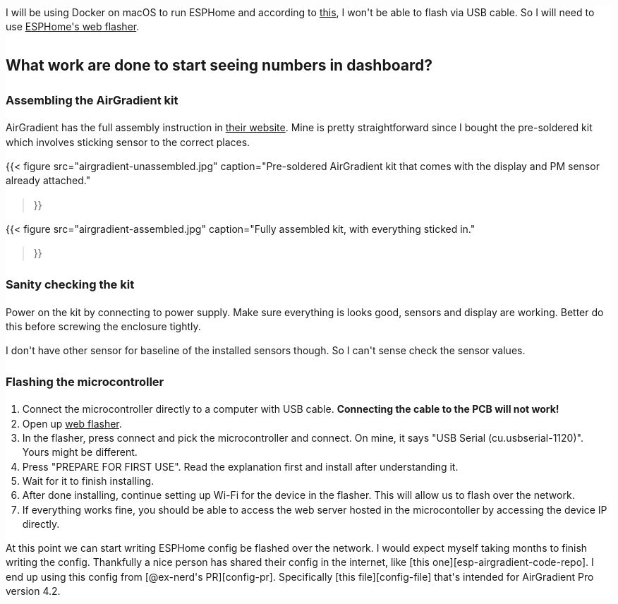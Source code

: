 I will be using Docker on macOS to run ESPHome and according to [this][esp-docker-macos-no-flash],
I won't be able to flash via USB cable.
So I will need to use [ESPHome's web flasher][esp-web-flash].

[esp-cli]: https://esphome.io/guides/getting_started_command_line
[esp-docker-macos-no-flash]: https://esphome.io/guides/getting_started_command_line.html#:~:text=You%20will%20not%20be%20able%20to%20flash%20ESP%20devices%20through%20USB%20on%20Mac%2C%20all%20other%20features%20will%20work.%20Flashing%20with%20web%20dashboard%20is%20still%20possible.
[esp-web-flash]: https://web.esphome.io/

## What work are done to start seeing numbers in dashboard?

### Assembling the AirGradient kit

AirGradient has the full assembly instruction in [their website][airgradient-instructions].
Mine is pretty straightforward since I bought the pre-soldered kit which involves
sticking sensor to the correct places.

[airgradient-instructions]: https://www.airgradient.com/open-airgradient/instructions/

{{< figure
 src="airgradient-unassembled.jpg"
 caption="Pre-soldered AirGradient kit that comes with the display and PM sensor already attached."
>}}


{{< figure
 src="airgradient-assembled.jpg"
 caption="Fully assembled kit, with everything sticked in."
>}}


### Sanity checking the kit

Power on the kit by connecting to power supply.
Make sure everything is looks good, sensors and display are working.
Better do this before screwing the enclosure tightly.

I don't have other sensor for baseline of the installed sensors though.
So I can't sense check the sensor values.

### Flashing the microcontroller

1. Connect the microcontroller directly to a computer with USB cable.
   **Connecting the cable to the PCB will not work!**
2. Open up [web flasher][esp-web-flash].
3. In the flasher, press connect and pick the microcontroller and connect.
   On mine, it says "USB Serial (cu.usbserial-1120)".
   Yours might be different.
4. Press "PREPARE FOR FIRST USE".
   Read the explanation first and install after understanding it.
5. Wait for it to finish installing.
6. After done installing, continue setting up Wi-Fi for the device in the flasher.
   This will allow us to flash over the network.
7. If everything works fine, you should be able to access the web server hosted
   in the microcontoller by accessing the device IP directly.

At this point we can start writing ESPHome config be flashed over the network.
I would expect myself taking months to finish writing the config.
Thankfully a nice person has shared their config in the internet, like [this one][esp-airgradient-code-repo].
I end up using this config from [@ex-nerd's PR][config-pr].
Specifically [this file][config-file] that's intended for AirGradient Pro version 4.2.


[airgradient]: https://www.airgradient.com/
[^jakarta-polluted]: https://edition.cnn.com/2023/08/16/asia/indonesia-pollution-jokowi-cough-intl-hnk/index.html
[airgradient-diy-pro]: https://www.airgradient.com/indoor/
[wemos-d1-mini]: https://www.wemos.cc/en/latest/d1/d1_mini.html
[senseair-s8]: https://senseair.com/products/size-counts/s8-residential/
[plantower-pm]: https://www.plantower.com/en/products_33/74.html
[sensirion-sgp41]: https://www.sensirion.com/products/catalog/SGP41/
[sensirion-sht40]: https://sensirion.com/products/catalog/SHT40
[oled-display]: https://www.smart-prototyping.com/1_3-inch-OLED-Display-SH1106-SPI-I2C-128-64
[recommended-power]: https://web.archive.org/web/20230908145102/https://forum.airgradient.com/t/pro-kit-power-supply-requirements/374/3#:~:text=For%20the%20D1%20v4%20we%20recommend%205v%20and%20at%20least%202.4A.
[3m-hooks]: https://www.3m.com/3M/en_US/p/c/home/storage-organization/clips-hooks-adhesive-strips/
[ha]: https://www.home-assistant.io/
[esp]: https://esphome.io/
[search-1]: https://forum.airgradient.com/t/airgradient-integrations/703
[search-2]: https://forum.airgradient.com/t/airgradient-esphome-setup-with-home-assistant/40/2
[search-3]: https://forum.airgradient.com/t/sharing-my-experiences/152
[ha-yellow]: https://www.home-assistant.io/yellow/
[ha-install]: https://www.home-assistant.io/installation/
[esp-ha-add-ons]: https://esphome.io/guides/getting_started_hassio
[ha-pi-2b]: https://community.home-assistant.io/t/what-is-needed-to-set-up-home-assistant-on-a-raspberry-pi-2-model-b/373544/15
[ha-yellow-chinese]: https://www.seeedstudio.com/Home-Assistant-Yellow-Kit-with-selectable-CM4-p-5680.html
[esp-airgradient-code-repo]: https://github.com/ajfriesen/ESPHome-AirGradient
[config-pr]: https://github.com/ajfriesen/ESPHome-AirGradient/pull/17
[config-file]: https://github.com/ajfriesen/ESPHome-AirGradient/blob/e21604d3455b6fc5429789a8046ff045d4c2a8f9/air-gradient-pro-diy.yaml
[ha-config]: https://www.home-assistant.io/docs/configuration/splitting_configuration/
[esp-support-ha-config]: https://esphome.io/guides/faq#:~:text=ESPHome%20supports%20(most%20of)%20Home%20Assistant%E2%80%99s%20YAML%20configuration%20directives%20like%20!include%20and%20!secret.%20So%20you%20can%20store%20all%20your%20secret%20WiFi%20passwords%20and%20so%20on%20in%20a%20file%20called%20secrets.yaml%20within%20the%20directory%20where%20the%20configuration%20file%20is.
[esp-api-docs]: https://esphome.io/components/api.html
[esp-static-ip]: https://esphome.io/components/wifi.html#:~:text=manual_ip%20(Optional)%3A%20Manually%20configure%20the%20static%20IP%20of%20the%20node.
[colima]: https://github.com/abiosoft/colima
[lima]: https://github.com/lima-vm/lima
[ixion-colima-ha]: https://blog.illixion.com/2023/04/colima-home-assistant/
[ha-macos-install]: https://www.home-assistant.io/installation/macos
[ha-esp-integration]: https://www.home-assistant.io/integrations/esphome/
[tailscale-magic-dns]: https://tailscale.com/kb/1081/magicdns/
[aria-airtest]: https://aria.tech/airtest
[^airtest-price]: https://web.archive.org/web/20230909181316/https://www.tokopedia.com/ariatechnologies/indoor-air-quality-pm2-5-monitor-aria-airtest
[esphome-gfonts]: https://esphome.io/components/display/index.html#:~:text=You%20can%20use%20the%20gfonts%3A//%20short%20form%20to%20use%20Google%20Fonts
[^airgradient-4-years]: https://forum.airgradient.com/t/extending-the-life-span-of-the-pms5003-sensor/114/23#:~:text=We%20have%20many%20PMS5003%20still%20working%20after%20four%20years%20without%20issues.%20If%20you%20are%20not%20living%20in%20a%20very%20polluted%20environment%20they%20will%20probably%20last%20longer%20than%203%20years.
[ha-backup-thread]: https://community.home-assistant.io/t/what-backup-strategy-when-running-home-assistant-in-docker/262539/7
[pm-approx]: https://news.ycombinator.com/item?id=36501314
[pm-in-depth]: https://blog.quant-aq.com/can-your-plantower-pms5003-based-air-quality-sensor-measure-pm10/